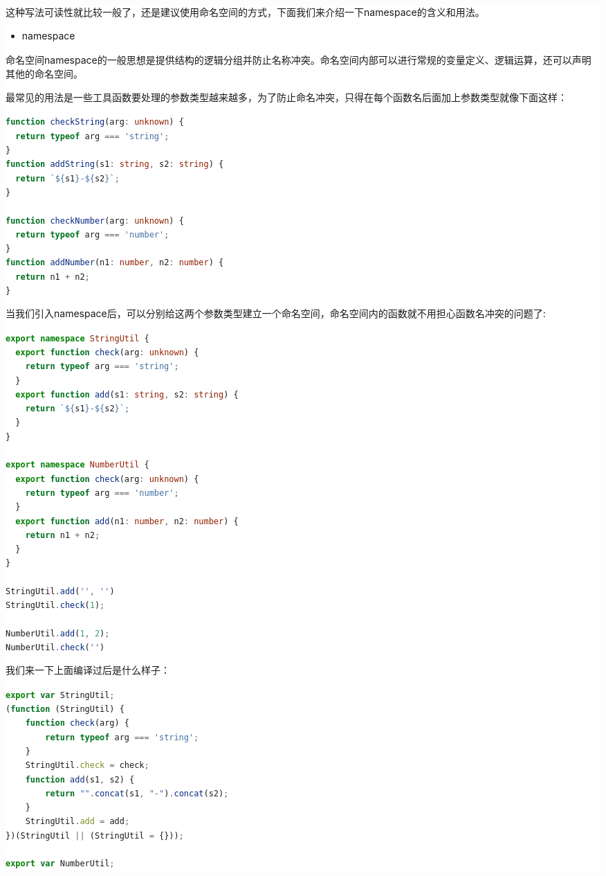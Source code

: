 这种写法可读性就比较一般了，还是建议使用命名空间的方式，下面我们来介绍一下namespace的含义和用法。

* namespace

命名空间namespace的一般思想是提供结构的逻辑分组并防止名称冲突。命名空间内部可以进行常规的变量定义、逻辑运算，还可以声明其他的命名空间。

最常见的用法是一些工具函数要处理的参数类型越来越多，为了防止命名冲突，只得在每个函数名后面加上参数类型就像下面这样：

```typescript
function checkString(arg: unknown) {
  return typeof arg === 'string';
}
function addString(s1: string, s2: string) {
  return `${s1}-${s2}`;
}

function checkNumber(arg: unknown) {
  return typeof arg === 'number';
}
function addNumber(n1: number, n2: number) {
  return n1 + n2;
}
```

当我们引入namespace后，可以分别给这两个参数类型建立一个命名空间，命名空间内的函数就不用担心函数名冲突的问题了:

```typescript
export namespace StringUtil {
  export function check(arg: unknown) {
    return typeof arg === 'string';
  }
  export function add(s1: string, s2: string) {
    return `${s1}-${s2}`;
  }
}

export namespace NumberUtil {
  export function check(arg: unknown) {
    return typeof arg === 'number';
  }
  export function add(n1: number, n2: number) {
    return n1 + n2;
  }
}

StringUtil.add('', '')
StringUtil.check(1);

NumberUtil.add(1, 2);
NumberUtil.check('')
```

我们来一下上面编译过后是什么样子：

```typescript
export var StringUtil;
(function (StringUtil) {
    function check(arg) {
        return typeof arg === 'string';
    }
    StringUtil.check = check;
    function add(s1, s2) {
        return "".concat(s1, "-").concat(s2);
    }
    StringUtil.add = add;
})(StringUtil || (StringUtil = {}));

export var NumberUtil;
```